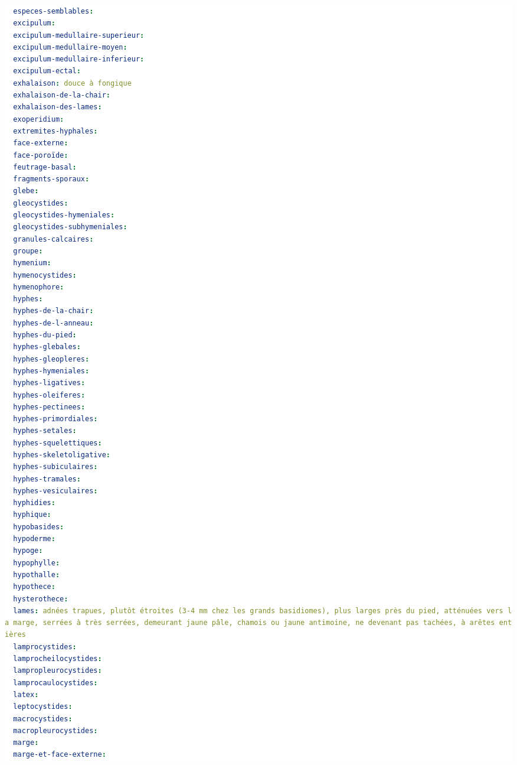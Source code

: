 ```yaml
  especes-semblables: 
  excipulum: 
  excipulum-medullaire-superieur: 
  excipulum-medullaire-moyen: 
  excipulum-medullaire-inferieur: 
  excipulum-ectal: 
  exhalaison: douce à fongique
  exhalaison-de-la-chair: 
  exhalaison-des-lames: 
  exoperidium: 
  extremites-hyphales: 
  face-externe: 
  face-poroïde: 
  feutrage-basal: 
  fragments-sporaux: 
  glebe: 
  gleocystides: 
  gleocystides-hymeniales: 
  gleocystides-subhymeniales: 
  granules-calcaires: 
  groupe: 
  hymenium: 
  hymenocystides: 
  hymenophore: 
  hyphes: 
  hyphes-de-la-chair: 
  hyphes-de-l-anneau: 
  hyphes-du-pied: 
  hyphes-glebales: 
  hyphes-gleopleres: 
  hyphes-hymeniales: 
  hyphes-ligatives: 
  hyphes-oleiferes: 
  hyphes-pectinees: 
  hyphes-primordiales: 
  hyphes-setales: 
  hyphes-squelettiques: 
  hyphes-skeletoligative: 
  hyphes-subiculaires: 
  hyphes-tramales: 
  hyphes-vesiculaires: 
  hyphidies: 
  hyphique: 
  hypobasides: 
  hypoderme: 
  hypoge: 
  hypophylle: 
  hypothalle: 
  hypothece: 
  hysterothece: 
  lames: adnées trapues, plutôt étroites (3-4 mm chez les grands basidiomes), plus larges près du pied, atténuées vers la marge, serrées à très serrées, demeurant jaune pâle, chamois ou jaune antimoine, ne devenant pas tachées, à arêtes entières
  lamprocystides: 
  lamprocheilocystides: 
  lampropleurocystides: 
  lamprocaulocystides: 
  latex: 
  leptocystides: 
  macrocystides: 
  macropleurocystides: 
  marge: 
  marge-et-face-externe: 
```